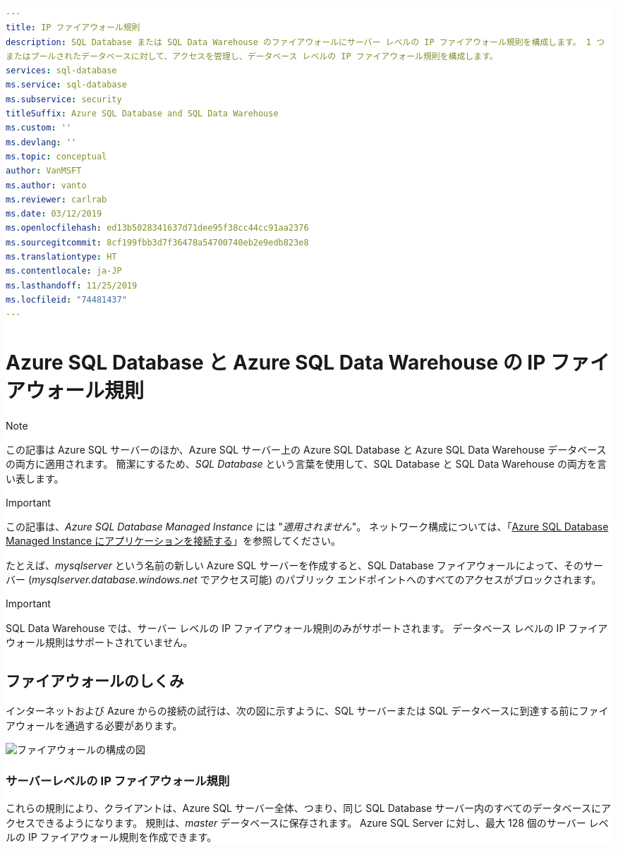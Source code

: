 ```yaml
---
title: IP ファイアウォール規則
description: SQL Database または SQL Data Warehouse のファイアウォールにサーバー レベルの IP ファイアウォール規則を構成します。 1 つまたはプールされたデータベースに対して、アクセスを管理し、データベース レベルの IP ファイアウォール規則を構成します。
services: sql-database
ms.service: sql-database
ms.subservice: security
titleSuffix: Azure SQL Database and SQL Data Warehouse
ms.custom: ''
ms.devlang: ''
ms.topic: conceptual
author: VanMSFT
ms.author: vanto
ms.reviewer: carlrab
ms.date: 03/12/2019
ms.openlocfilehash: ed13b5028341637d71dee95f38cc44cc91aa2376
ms.sourcegitcommit: 8cf199fbb3d7f36478a54700740eb2e9edb823e8
ms.translationtype: HT
ms.contentlocale: ja-JP
ms.lasthandoff: 11/25/2019
ms.locfileid: "74481437"
---
```

# <a name="azure-sql-database-and-azure-sql-data-warehouse-ip-firewall-rules"></a>Azure SQL Database と Azure SQL Data Warehouse の IP ファイアウォール規則

> [!NOTE]
> この記事は Azure SQL サーバーのほか、Azure SQL サーバー上の Azure SQL Database と Azure SQL Data Warehouse データベースの両方に適用されます。 簡潔にするため、*SQL Database* という言葉を使用して、SQL Database と SQL Data Warehouse の両方を言い表します。

> [!IMPORTANT]
> この記事は、*Azure SQL Database Managed Instance* には "*適用されません*"。 ネットワーク構成については、「[Azure SQL Database Managed Instance にアプリケーションを接続する](sql-database-managed-instance-connect-app.md)」を参照してください。

たとえば、*mysqlserver* という名前の新しい Azure SQL サーバーを作成すると、SQL Database ファイアウォールによって、そのサーバー (*mysqlserver.database.windows.net* でアクセス可能) のパブリック エンドポイントへのすべてのアクセスがブロックされます。

> [!IMPORTANT]
> SQL Data Warehouse では、サーバー レベルの IP ファイアウォール規則のみがサポートされます。 データベース レベルの IP ファイアウォール規則はサポートされていません。

## <a name="how-the-firewall-works"></a>ファイアウォールのしくみ
インターネットおよび Azure からの接続の試行は、次の図に示すように、SQL サーバーまたは SQL データベースに到達する前にファイアウォールを通過する必要があります。

   ![ファイアウォールの構成の図][1]

### <a name="server-level-ip-firewall-rules"></a>サーバーレベルの IP ファイアウォール規則

  これらの規則により、クライアントは、Azure SQL サーバー全体、つまり、同じ SQL Database サーバー内のすべてのデータベースにアクセスできるようになります。 規則は、*master* データベースに保存されます。 Azure SQL Server に対し、最大 128 個のサーバー レベルの IP ファイアウォール規則を作成できます。
  

[1]: ./media/sql-database-firewall-configure/sqldb-firewall-1.png